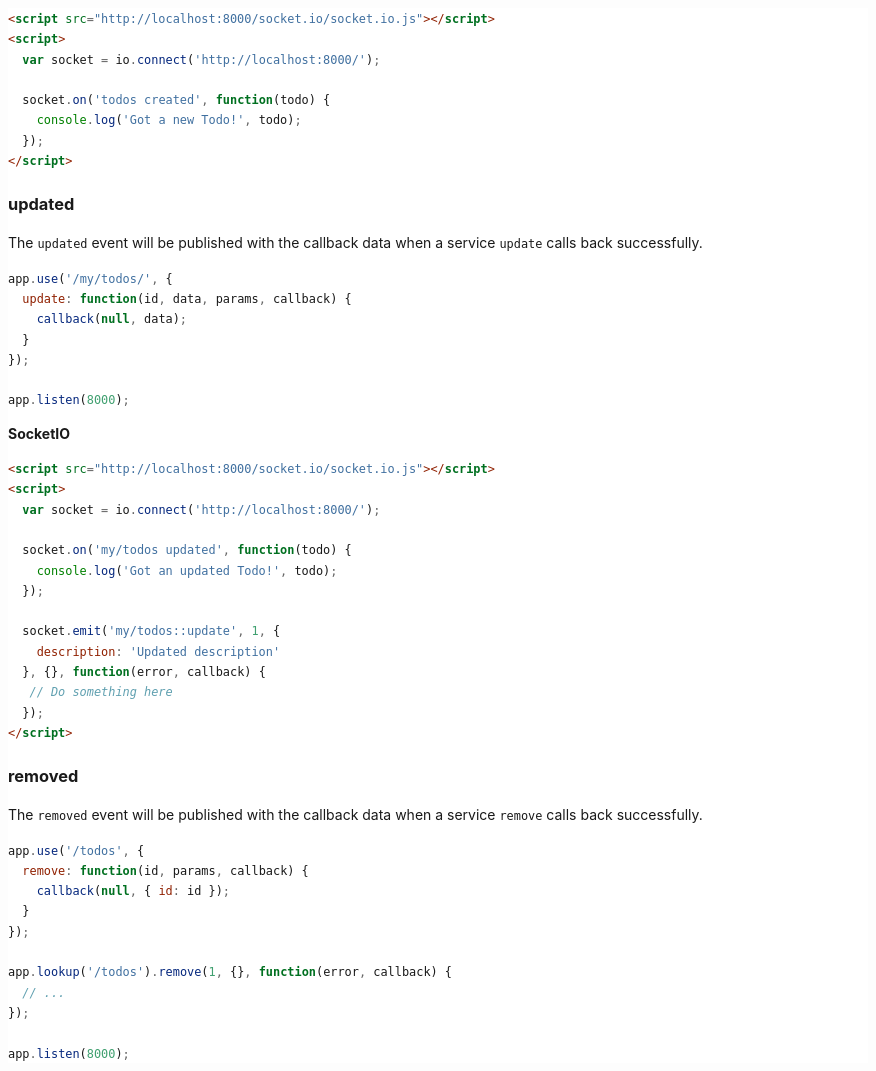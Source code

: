 ```html
<script src="http://localhost:8000/socket.io/socket.io.js"></script>
<script>
  var socket = io.connect('http://localhost:8000/');

  socket.on('todos created', function(todo) {
    console.log('Got a new Todo!', todo);
  });
</script>
```

### updated

The `updated` event will be published with the callback data when a service `update` calls back successfully.

```js
app.use('/my/todos/', {
  update: function(id, data, params, callback) {
    callback(null, data);
  }
});

app.listen(8000);
```

__SocketIO__

```html
<script src="http://localhost:8000/socket.io/socket.io.js"></script>
<script>
  var socket = io.connect('http://localhost:8000/');

  socket.on('my/todos updated', function(todo) {
    console.log('Got an updated Todo!', todo);
  });

  socket.emit('my/todos::update', 1, {
    description: 'Updated description'
  }, {}, function(error, callback) {
   // Do something here
  });
</script>
```

### removed

The `removed` event will be published with the callback data when a service `remove` calls back successfully.

```js
app.use('/todos', {
  remove: function(id, params, callback) {
    callback(null, { id: id });
  }
});

app.lookup('/todos').remove(1, {}, function(error, callback) {
  // ...
});

app.listen(8000);
```
